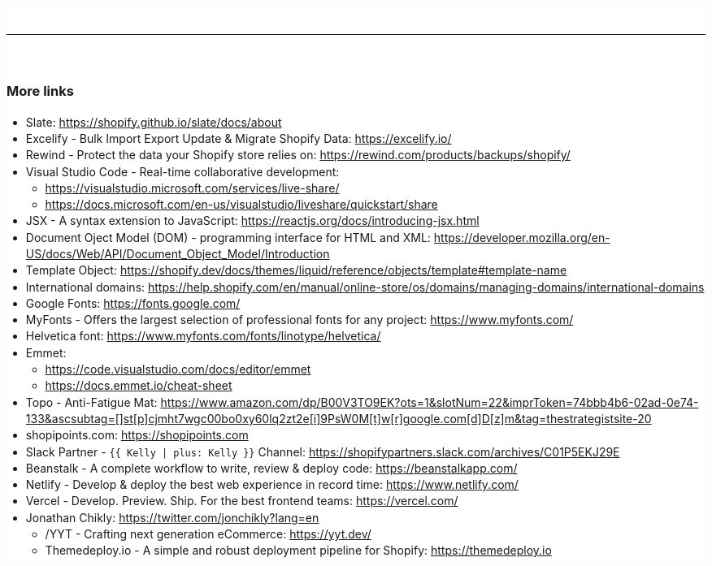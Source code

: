 <br>

* * *

<br>

### More links

- Slate: <https://shopify.github.io/slate/docs/about>
- Excelify - Bulk Import Export Update & Migrate Shopify Data: <https://excelify.io/>
- Rewind - Protect the data your Shopify store relies on: <https://rewind.com/products/backups/shopify/>
- Visual Studio Code - Real-time collaborative development:
  - <https://visualstudio.microsoft.com/services/live-share/>
  - <https://docs.microsoft.com/en-us/visualstudio/liveshare/quickstart/share>
- JSX - A syntax extension to JavaScript: <https://reactjs.org/docs/introducing-jsx.html>
- Document Oject Model (DOM) - programming interface for HTML and XML: <https://developer.mozilla.org/en-US/docs/Web/API/Document_Object_Model/Introduction>
- Template Object: <https://shopify.dev/docs/themes/liquid/reference/objects/template#template-name>
- International domains: <https://help.shopify.com/en/manual/online-store/os/domains/managing-domains/international-domains>
- Google Fonts: <https://fonts.google.com/>
- MyFonts - Offers the largest selection of professional fonts for any project: <https://www.myfonts.com/>
- Helvetica font: <https://www.myfonts.com/fonts/linotype/helvetica/>
- Emmet:
  - <https://code.visualstudio.com/docs/editor/emmet>
  - <https://docs.emmet.io/cheat-sheet>
- Topo - Anti-Fatigue Mat: <https://www.amazon.com/dp/B00V3TO9EK?ots=1&slotNum=22&imprToken=74bbb4b6-02ad-0e74-133&ascsubtag=[]st[p]cjmht7wgc00bo0xy60lq2zt2e[i]9PsW0M[t]w[r]google.com[d]D[z]m&tag=thestrategistsite-20>
- shopipoints.com: <https://shopipoints.com>
- Slack Partner - `{{ Kelly | plus: Kelly }}` Channel: <https://shopifypartners.slack.com/archives/C01P5EKJ29E>
- Beanstalk - A complete workflow to write, review & deploy code: <https://beanstalkapp.com/>
- Netlify - Develop & deploy the best web experience in record time: <https://www.netlify.com/>
- Vercel - Develop. Preview. Ship. For the best frontend teams: <https://vercel.com/>
- Jonathan Chikly: <https://twitter.com/jonchikly?lang=en>
  - /YYT - Crafting next generation eCommerce: <https://yyt.dev/>
  - Themedeploy.io - A simple and robust deployment pipeline for Shopify: <https://themedeploy.io>
